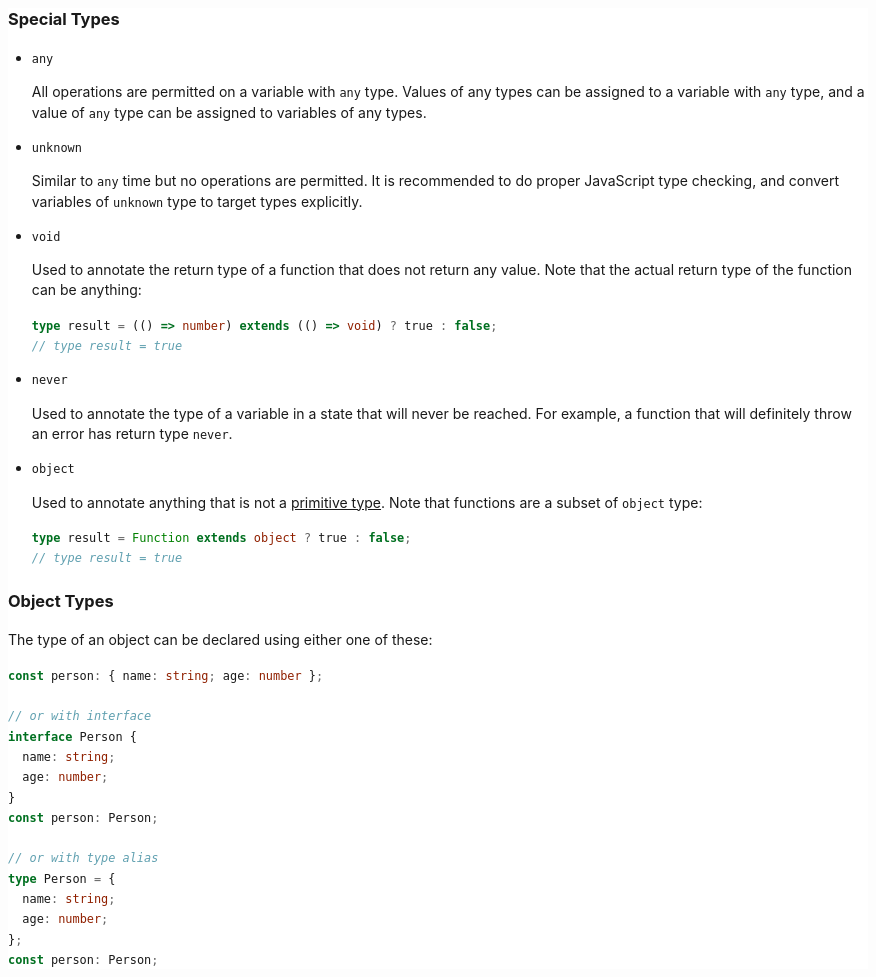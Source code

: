 ### Special Types

- `any`

  All operations are permitted on a variable with `any` type. Values of any types can be assigned to a variable with `any` type, and a value of `any` type can be assigned to variables of any types.

- `unknown`

  Similar to `any` time but no operations are permitted. It is recommended to do proper JavaScript type checking, and convert variables of `unknown` type to target types explicitly.

- `void`

  Used to annotate the return type of a function that does not return any value. Note that the actual return type of the function can be anything:

  ```typescript
  type result = (() => number) extends (() => void) ? true : false;
  // type result = true
  ```

- `never`

  Used to annotate the type of a variable in a state that will never be reached. For example, a function that will definitely throw an error has return type `never`.

- `object`

  Used to annotate anything that is not a [primitive type](#primitive-types). Note that functions are a subset of `object` type:

  ```typescript
  type result = Function extends object ? true : false;
  // type result = true
  ```
### Object Types

The type of an object can be declared using either one of these:

```typescript
const person: { name: string; age: number };

// or with interface
interface Person {
  name: string;
  age: number;
}
const person: Person;

// or with type alias
type Person = {
  name: string;
  age: number;
};
const person: Person;
```
